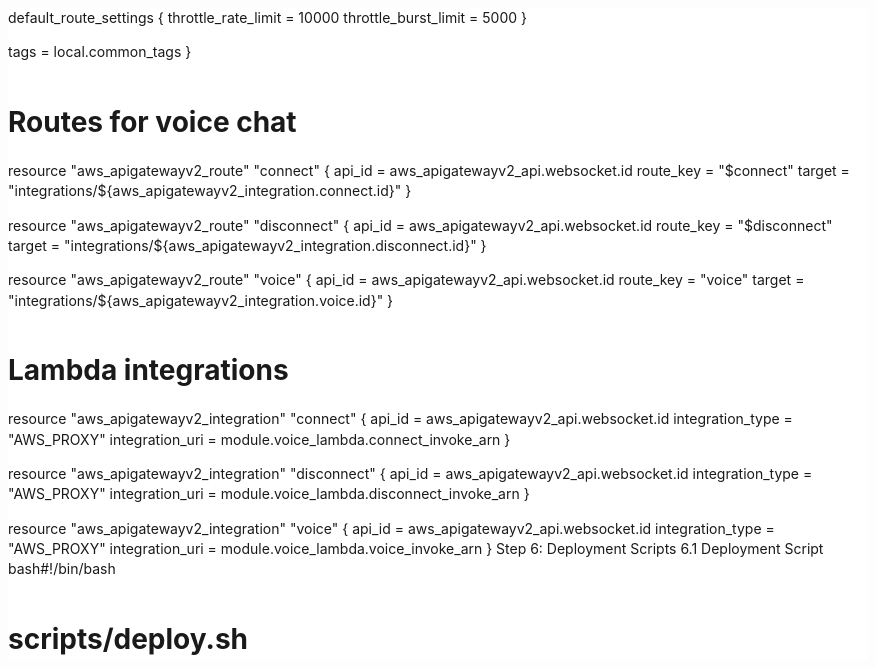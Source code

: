   default_route_settings {
    throttle_rate_limit  = 10000
    throttle_burst_limit = 5000
  }
  
  tags = local.common_tags
}

# Routes for voice chat
resource "aws_apigatewayv2_route" "connect" {
  api_id    = aws_apigatewayv2_api.websocket.id
  route_key = "$connect"
  target    = "integrations/${aws_apigatewayv2_integration.connect.id}"
}

resource "aws_apigatewayv2_route" "disconnect" {
  api_id    = aws_apigatewayv2_api.websocket.id
  route_key = "$disconnect"
  target    = "integrations/${aws_apigatewayv2_integration.disconnect.id}"
}

resource "aws_apigatewayv2_route" "voice" {
  api_id    = aws_apigatewayv2_api.websocket.id
  route_key = "voice"
  target    = "integrations/${aws_apigatewayv2_integration.voice.id}"
}

# Lambda integrations
resource "aws_apigatewayv2_integration" "connect" {
  api_id           = aws_apigatewayv2_api.websocket.id
  integration_type = "AWS_PROXY"
  integration_uri  = module.voice_lambda.connect_invoke_arn
}

resource "aws_apigatewayv2_integration" "disconnect" {
  api_id           = aws_apigatewayv2_api.websocket.id
  integration_type = "AWS_PROXY"
  integration_uri  = module.voice_lambda.disconnect_invoke_arn
}

resource "aws_apigatewayv2_integration" "voice" {
  api_id           = aws_apigatewayv2_api.websocket.id
  integration_type = "AWS_PROXY"
  integration_uri  = module.voice_lambda.voice_invoke_arn
}
Step 6: Deployment Scripts
6.1 Deployment Script
bash#!/bin/bash
# scripts/deploy.sh
